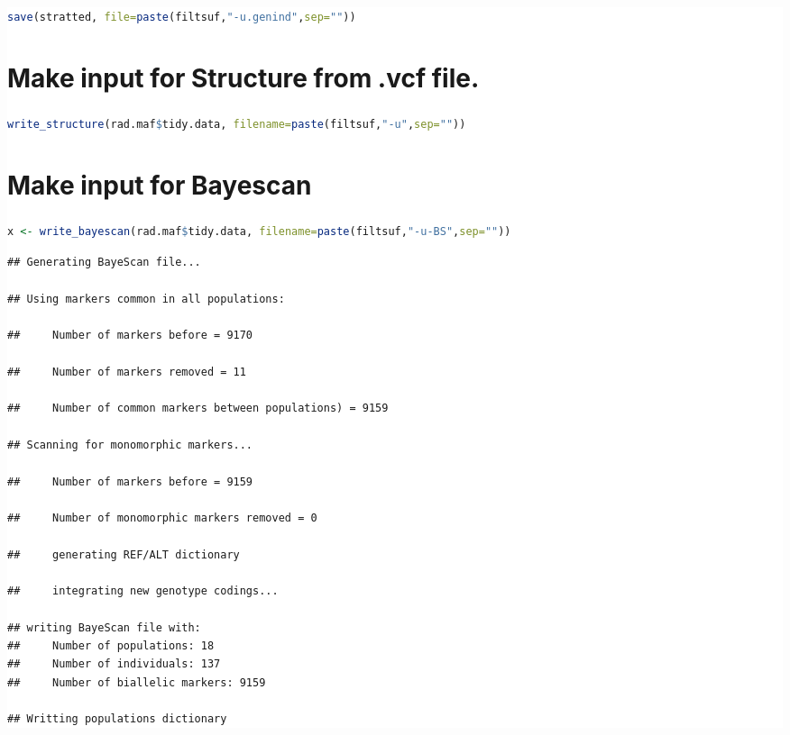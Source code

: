 ``` r
save(stratted, file=paste(filtsuf,"-u.genind",sep=""))
```

Make input for Structure from .vcf file.
========================================

``` r
write_structure(rad.maf$tidy.data, filename=paste(filtsuf,"-u",sep=""))
```

Make input for Bayescan
=======================

``` r
x <- write_bayescan(rad.maf$tidy.data, filename=paste(filtsuf,"-u-BS",sep=""))
```

    ## Generating BayeScan file...

    ## Using markers common in all populations:

    ##     Number of markers before = 9170

    ##     Number of markers removed = 11

    ##     Number of common markers between populations) = 9159

    ## Scanning for monomorphic markers...

    ##     Number of markers before = 9159

    ##     Number of monomorphic markers removed = 0

    ##     generating REF/ALT dictionary

    ##     integrating new genotype codings...

    ## writing BayeScan file with:
    ##     Number of populations: 18
    ##     Number of individuals: 137
    ##     Number of biallelic markers: 9159

    ## Writting populations dictionary

